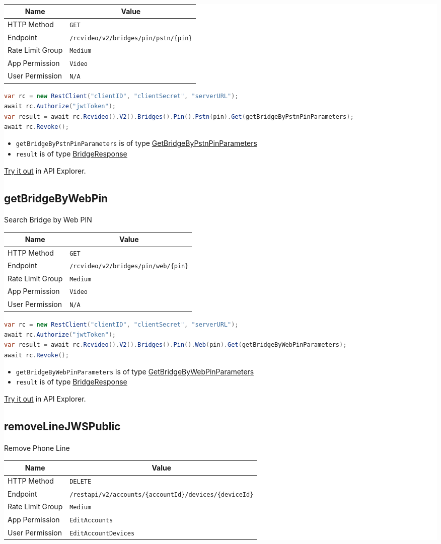  Name             | Value                                
------------------|--------------------------------------
 HTTP Method      | `GET`                                
 Endpoint         | `/rcvideo/v2/bridges/pin/pstn/{pin}` 
 Rate Limit Group | `Medium`                             
 App Permission   | `Video`                              
 User Permission  | `N/A`                                

```cs
var rc = new RestClient("clientID", "clientSecret", "serverURL");
await rc.Authorize("jwtToken");
var result = await rc.Rcvideo().V2().Bridges().Pin().Pstn(pin).Get(getBridgeByPstnPinParameters);
await rc.Revoke();
```

- `getBridgeByPstnPinParameters` is of
  type [GetBridgeByPstnPinParameters](./Definitions/GetBridgeByPstnPinParameters.cs)
- `result` is of type [BridgeResponse](./Definitions/BridgeResponse.cs)

[Try it out](https://developer.ringcentral.com/api-reference#Bridge-Management-getBridgeByPstnPin) in API Explorer.

## getBridgeByWebPin

Search Bridge by Web PIN

 Name             | Value                               
------------------|-------------------------------------
 HTTP Method      | `GET`                               
 Endpoint         | `/rcvideo/v2/bridges/pin/web/{pin}` 
 Rate Limit Group | `Medium`                            
 App Permission   | `Video`                             
 User Permission  | `N/A`                               

```cs
var rc = new RestClient("clientID", "clientSecret", "serverURL");
await rc.Authorize("jwtToken");
var result = await rc.Rcvideo().V2().Bridges().Pin().Web(pin).Get(getBridgeByWebPinParameters);
await rc.Revoke();
```

- `getBridgeByWebPinParameters` is of type [GetBridgeByWebPinParameters](./Definitions/GetBridgeByWebPinParameters.cs)
- `result` is of type [BridgeResponse](./Definitions/BridgeResponse.cs)

[Try it out](https://developer.ringcentral.com/api-reference#Bridge-Management-getBridgeByWebPin) in API Explorer.

## removeLineJWSPublic

Remove Phone Line

 Name             | Value                                                 
------------------|-------------------------------------------------------
 HTTP Method      | `DELETE`                                              
 Endpoint         | `/restapi/v2/accounts/{accountId}/devices/{deviceId}` 
 Rate Limit Group | `Medium`                                              
 App Permission   | `EditAccounts`                                        
 User Permission  | `EditAccountDevices`                                  
